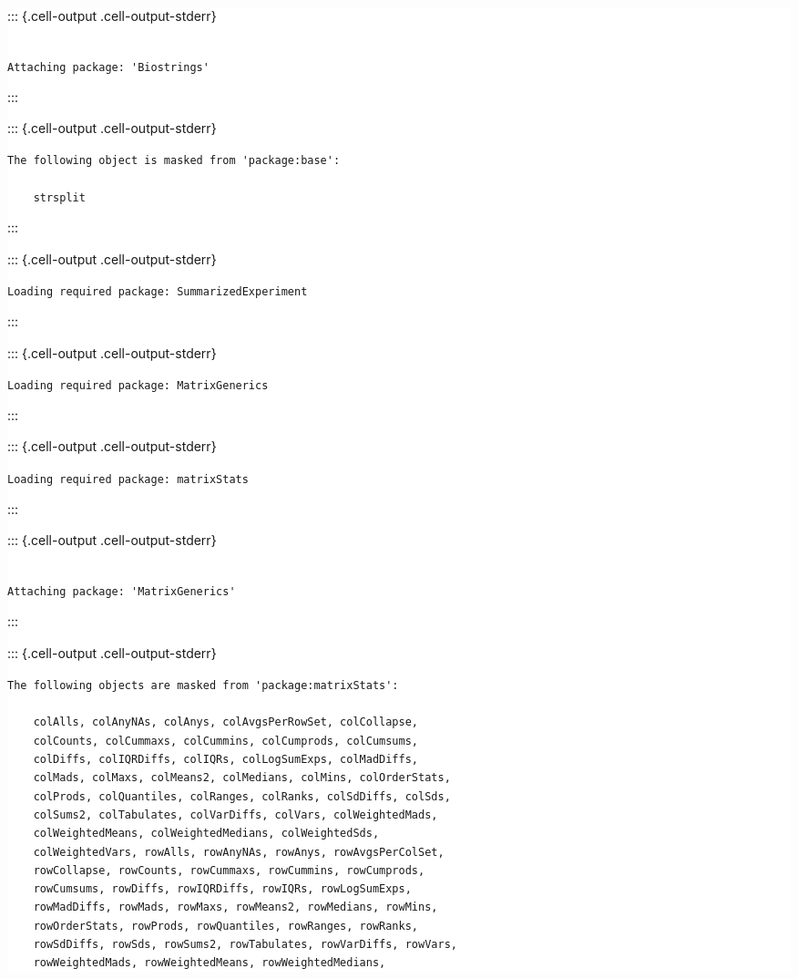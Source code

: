 ::: {.cell-output .cell-output-stderr}

```

Attaching package: 'Biostrings'
```


:::

::: {.cell-output .cell-output-stderr}

```
The following object is masked from 'package:base':

    strsplit
```


:::

::: {.cell-output .cell-output-stderr}

```
Loading required package: SummarizedExperiment
```


:::

::: {.cell-output .cell-output-stderr}

```
Loading required package: MatrixGenerics
```


:::

::: {.cell-output .cell-output-stderr}

```
Loading required package: matrixStats
```


:::

::: {.cell-output .cell-output-stderr}

```

Attaching package: 'MatrixGenerics'
```


:::

::: {.cell-output .cell-output-stderr}

```
The following objects are masked from 'package:matrixStats':

    colAlls, colAnyNAs, colAnys, colAvgsPerRowSet, colCollapse,
    colCounts, colCummaxs, colCummins, colCumprods, colCumsums,
    colDiffs, colIQRDiffs, colIQRs, colLogSumExps, colMadDiffs,
    colMads, colMaxs, colMeans2, colMedians, colMins, colOrderStats,
    colProds, colQuantiles, colRanges, colRanks, colSdDiffs, colSds,
    colSums2, colTabulates, colVarDiffs, colVars, colWeightedMads,
    colWeightedMeans, colWeightedMedians, colWeightedSds,
    colWeightedVars, rowAlls, rowAnyNAs, rowAnys, rowAvgsPerColSet,
    rowCollapse, rowCounts, rowCummaxs, rowCummins, rowCumprods,
    rowCumsums, rowDiffs, rowIQRDiffs, rowIQRs, rowLogSumExps,
    rowMadDiffs, rowMads, rowMaxs, rowMeans2, rowMedians, rowMins,
    rowOrderStats, rowProds, rowQuantiles, rowRanges, rowRanks,
    rowSdDiffs, rowSds, rowSums2, rowTabulates, rowVarDiffs, rowVars,
    rowWeightedMads, rowWeightedMeans, rowWeightedMedians,
```